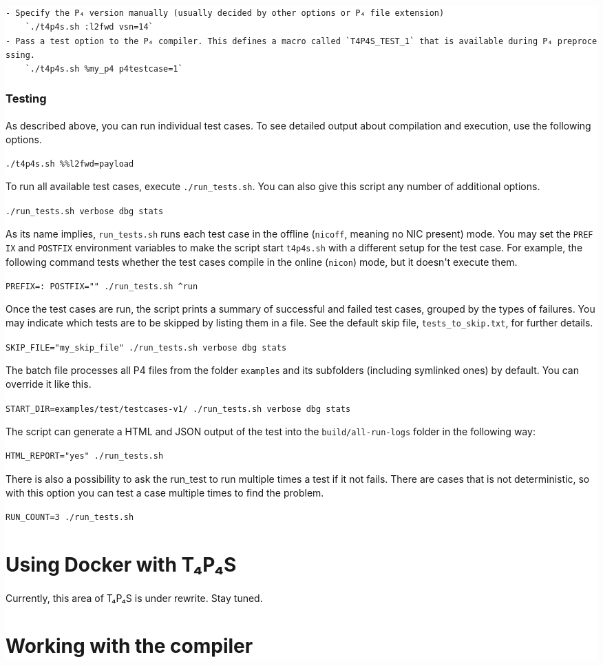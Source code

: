     - Specify the P₄ version manually (usually decided by other options or P₄ file extension)
        `./t4p4s.sh :l2fwd vsn=14`
    - Pass a test option to the P₄ compiler. This defines a macro called `T4P4S_TEST_1` that is available during P₄ preprocessing.
        `./t4p4s.sh %my_p4 p4testcase=1`

### Testing

As described above, you can run individual test cases.
To see detailed output about compilation and execution, use the following options.

    ./t4p4s.sh %%l2fwd=payload

To run all available test cases, execute `./run_tests.sh`.
You can also give this script any number of additional options.

    ./run_tests.sh verbose dbg stats

As its name implies, `run_tests.sh` runs each test case in the offline (`nicoff`, meaning no NIC present) mode.
You may set the `PREFIX` and `POSTFIX` environment variables to make the script start `t4p4s.sh` with a different setup for the test case.
For example, the following command tests whether the test cases compile in the online (`nicon`) mode, but it doesn't execute them.

    PREFIX=: POSTFIX="" ./run_tests.sh ^run

Once the test cases are run, the script prints a summary of successful and failed test cases,
grouped by the types of failures.
You may indicate which tests are to be skipped by listing them in a file.
See the default skip file, `tests_to_skip.txt`, for further details.

    SKIP_FILE="my_skip_file" ./run_tests.sh verbose dbg stats

The batch file processes all P4 files from the folder `examples` and its subfolders (including symlinked ones) by default. You can override it like this.

    START_DIR=examples/test/testcases-v1/ ./run_tests.sh verbose dbg stats

The script can generate a HTML and JSON output of the test into the `build/all-run-logs` folder in the following way:

    HTML_REPORT="yes" ./run_tests.sh   

There is also a possibility to ask the run_test to run multiple times a test if it not fails. There are cases that is not deterministic, so with this option you can test a case multiple times to find the problem.

```
RUN_COUNT=3 ./run_tests.sh
```

# Using Docker with T₄P₄S

Currently, this area of T₄P₄S is under rewrite. Stay tuned.


# Working with the compiler
